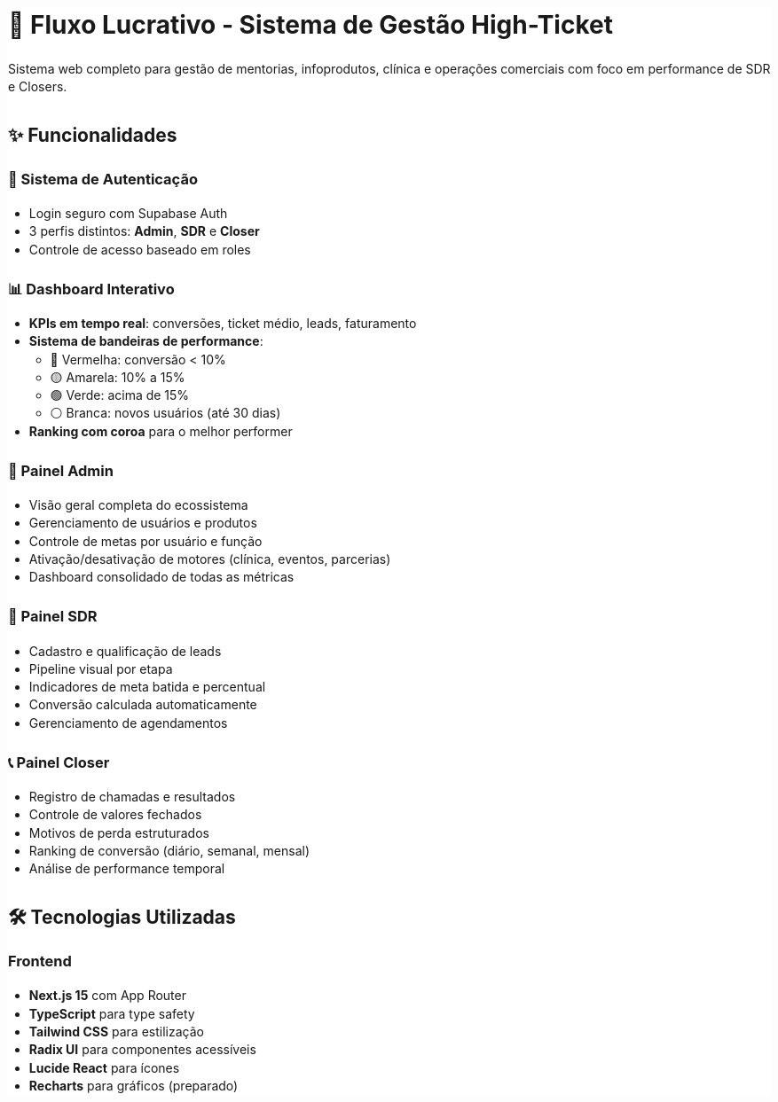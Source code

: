 # 🚀 Fluxo Lucrativo - Sistema de Gestão High-Ticket

Sistema web completo para gestão de mentorias, infoprodutos, clínica e operações comerciais com foco em performance de SDR e Closers.

## ✨ Funcionalidades

### 🔐 Sistema de Autenticação
- Login seguro com Supabase Auth
- 3 perfis distintos: **Admin**, **SDR** e **Closer**
- Controle de acesso baseado em roles

### 📊 Dashboard Interativo
- **KPIs em tempo real**: conversões, ticket médio, leads, faturamento
- **Sistema de bandeiras de performance**:
  - 🔴 Vermelha: conversão < 10%
  - 🟡 Amarela: 10% a 15%
  - 🟢 Verde: acima de 15%
  - ⚪ Branca: novos usuários (até 30 dias)
- **Ranking com coroa** para o melhor performer

### 👑 Painel Admin
- Visão geral completa do ecossistema
- Gerenciamento de usuários e produtos
- Controle de metas por usuário e função
- Ativação/desativação de motores (clínica, eventos, parcerias)
- Dashboard consolidado de todas as métricas

### 👤 Painel SDR
- Cadastro e qualificação de leads
- Pipeline visual por etapa
- Indicadores de meta batida e percentual
- Conversão calculada automaticamente
- Gerenciamento de agendamentos

### 📞 Painel Closer
- Registro de chamadas e resultados
- Controle de valores fechados
- Motivos de perda estruturados
- Ranking de conversão (diário, semanal, mensal)
- Análise de performance temporal

## 🛠 Tecnologias Utilizadas

### Frontend
- **Next.js 15** com App Router
- **TypeScript** para type safety
- **Tailwind CSS** para estilização
- **Radix UI** para componentes acessíveis
- **Lucide React** para ícones
- **Recharts** para gráficos (preparado)
